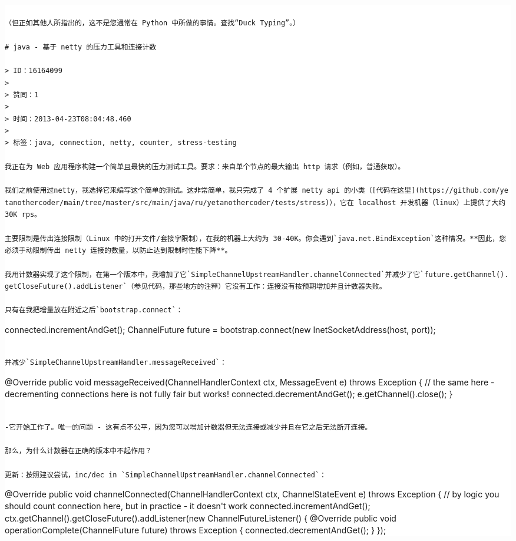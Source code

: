 ```

（但正如其他人所指出的，这不是您通常在 Python 中所做的事情。查找“Duck Typing”。）

# java - 基于 netty 的压力工具和连接计数

> ID：16164099
> 
> 赞同：1
> 
> 时间：2013-04-23T08:04:48.460
> 
> 标签：java, connection, netty, counter, stress-testing

我正在为 Web 应用程序构建一个简单且最快的压力测试工具。要求：来自单个节点的最大输出 http 请求（例如，普通获取）。

我们之前使用过netty，我选择它来编写这个简单的测试。这非常简单，我只完成了 4 个扩展 netty api 的小类（[代码在这里](https://github.com/yetanothercoder/main/tree/master/src/main/java/ru/yetanothercoder/tests/stress)），它在 localhost 开发机器（linux）上提供了大约 30K rps。

主要限制是传出连接限制（Linux 中的打开文件/套接字限制），在我的机器上大约为 30-40K。你会遇到`java.net.BindException`这种情况。**因此，您必须手动限制传出 netty 连接的数量，以防止达到限制时性能下降**。

我用计数器实现了这个限制，在第一个版本中，我增加了它`SimpleChannelUpstreamHandler.channelConnected`并减少了它`future.getChannel().getCloseFuture().addListener`（参见代码，那些地方的注释）它没有工作：连接没有按预期增加并且计数器失败。

只有在我把增量放在附近之后`bootstrap.connect`：

```
connected.incrementAndGet();
ChannelFuture future = bootstrap.connect(new InetSocketAddress(host, port)); 
```

并减少`SimpleChannelUpstreamHandler.messageReceived`：

```
 @Override
    public void messageReceived(ChannelHandlerContext ctx, MessageEvent e) throws Exception {
        // the same here - decrementing connections here is not fully fair but works!
        connected.decrementAndGet();
        e.getChannel().close();
    } 
```

-它开始工作了。唯一的问题 - 这有点不公平，因为您可以增加计数器但无法连接或减少并且在它之后无法断开连接。

那么，为什么计数器在正确的版本中不起作用？

更新：按照建议尝试，inc/dec in `SimpleChannelUpstreamHandler.channelConnected`：

```
 @Override
    public void channelConnected(ChannelHandlerContext ctx, ChannelStateEvent e) throws Exception {
        // by logic you should count connection here, but in practice - it doesn't work
        connected.incrementAndGet();
        ctx.getChannel().getCloseFuture().addListener(new ChannelFutureListener() {
            @Override
            public void operationComplete(ChannelFuture future) throws Exception {
                connected.decrementAndGet();
            }
        });
